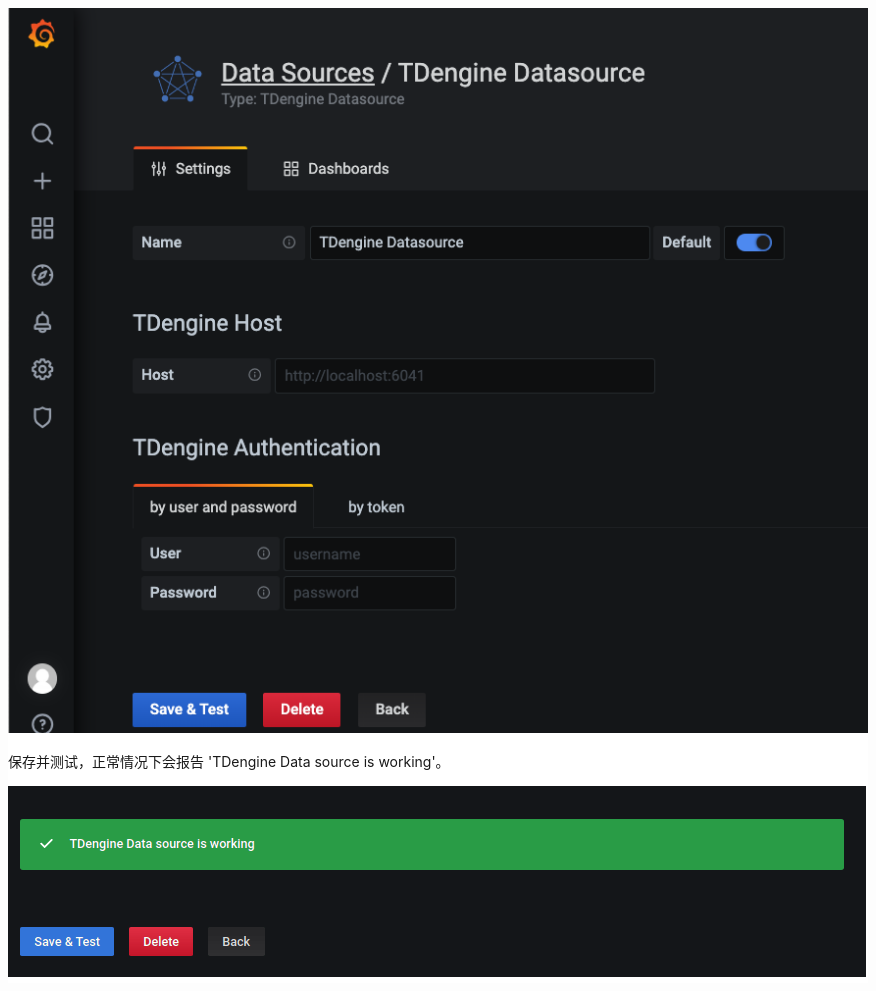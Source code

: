 ![数据源配置](../../assets/howto-add-datasource.png)

保存并测试，正常情况下会报告 'TDengine Data source is working'。

![数据源测试](../../assets/howto-add-datasource-test.png)
